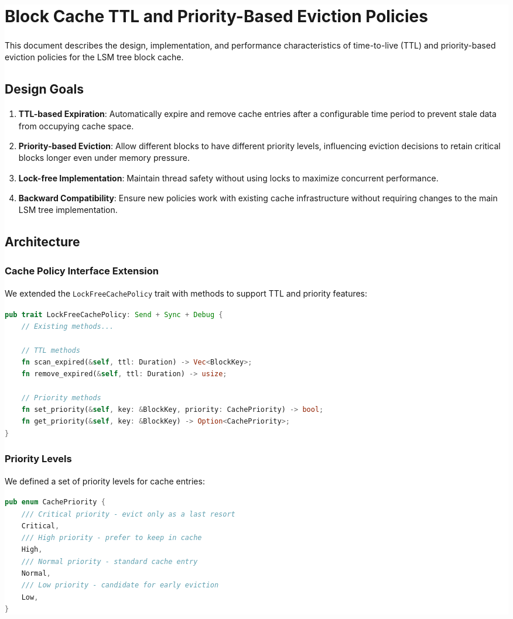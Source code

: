 # Block Cache TTL and Priority-Based Eviction Policies

This document describes the design, implementation, and performance characteristics of time-to-live (TTL) and priority-based eviction policies for the LSM tree block cache.

## Design Goals

1. **TTL-based Expiration**: Automatically expire and remove cache entries after a configurable time period to prevent stale data from occupying cache space.

2. **Priority-based Eviction**: Allow different blocks to have different priority levels, influencing eviction decisions to retain critical blocks longer even under memory pressure.

3. **Lock-free Implementation**: Maintain thread safety without using locks to maximize concurrent performance.

4. **Backward Compatibility**: Ensure new policies work with existing cache infrastructure without requiring changes to the main LSM tree implementation.

## Architecture

### Cache Policy Interface Extension

We extended the `LockFreeCachePolicy` trait with methods to support TTL and priority features:

```rust
pub trait LockFreeCachePolicy: Send + Sync + Debug {
    // Existing methods...
    
    // TTL methods
    fn scan_expired(&self, ttl: Duration) -> Vec<BlockKey>;
    fn remove_expired(&self, ttl: Duration) -> usize;
    
    // Priority methods
    fn set_priority(&self, key: &BlockKey, priority: CachePriority) -> bool;
    fn get_priority(&self, key: &BlockKey) -> Option<CachePriority>;
}
```

### Priority Levels

We defined a set of priority levels for cache entries:

```rust
pub enum CachePriority {
    /// Critical priority - evict only as a last resort
    Critical,
    /// High priority - prefer to keep in cache
    High,
    /// Normal priority - standard cache entry
    Normal,
    /// Low priority - candidate for early eviction
    Low,
}
```
